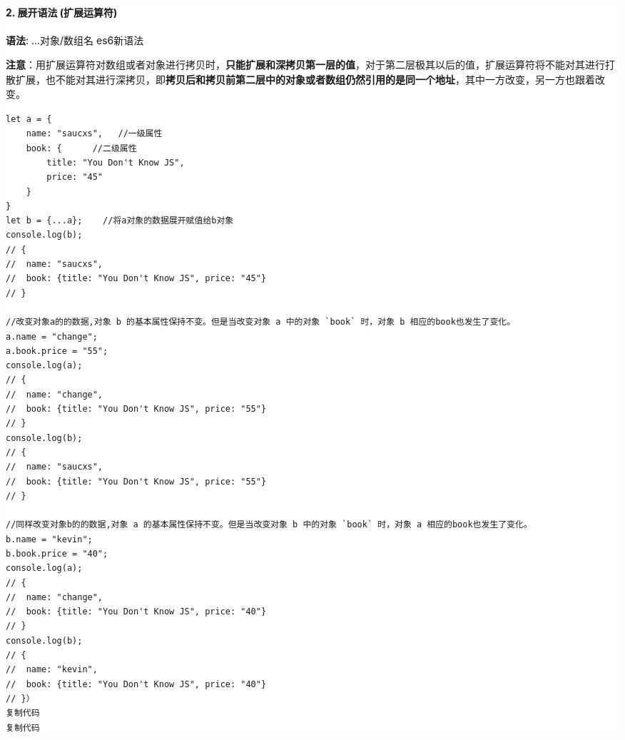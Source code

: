 ```
```

#### 2. 展开语法 (扩展运算符)

**语法**: …对象/数组名 es6新语法

**注意**：用扩展运算符对数组或者对象进行拷贝时，**只能扩展和深拷贝第一层的值**，对于第二层极其以后的值，扩展运算符将不能对其进行打散扩展，也不能对其进行深拷贝，即**拷贝后和拷贝前第二层中的对象或者数组仍然引用的是同一个地址**，其中一方改变，另一方也跟着改变。

```
let a = {
    name: "saucxs",   //一级属性
    book: {      //二级属性
        title: "You Don't Know JS",
        price: "45"
    }
}
let b = {...a};    //将a对象的数据展开赋值给b对象
console.log(b);
// {
//  name: "saucxs",
//  book: {title: "You Don't Know JS", price: "45"}
// } 

//改变对象a的的数据,对象 b 的基本属性保持不变。但是当改变对象 a 中的对象 `book` 时，对象 b 相应的book也发生了变化。
a.name = "change";
a.book.price = "55";
console.log(a);
// {
//  name: "change",
//  book: {title: "You Don't Know JS", price: "55"}
// } 
console.log(b);
// {
//  name: "saucxs",  
//  book: {title: "You Don't Know JS", price: "55"}
// }

//同样改变对象b的的数据,对象 a 的基本属性保持不变。但是当改变对象 b 中的对象 `book` 时，对象 a 相应的book也发生了变化。
b.name = "kevin";
b.book.price = "40";
console.log(a);
// {
//  name: "change",
//  book: {title: "You Don't Know JS", price: "40"}
// } 
console.log(b);
// {
//  name: "kevin",
//  book: {title: "You Don't Know JS", price: "40"}
// }）
复制代码
复制代码
```
